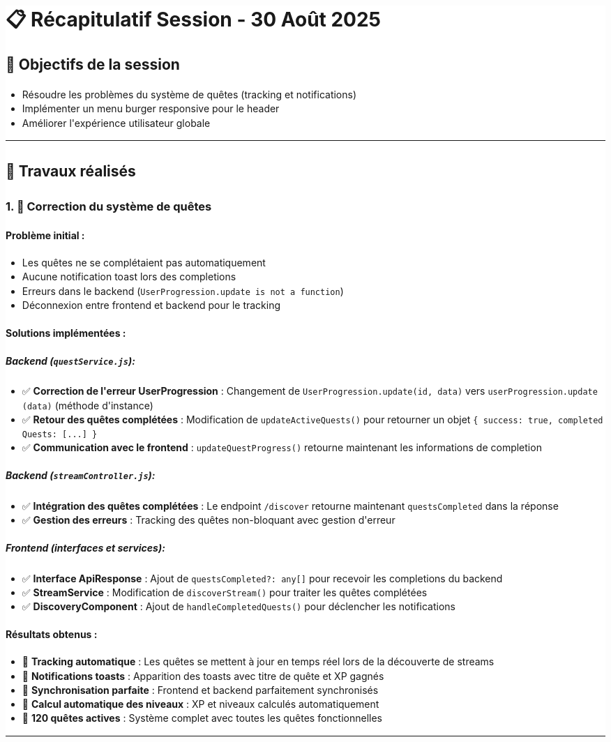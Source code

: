 # 📋 Récapitulatif Session - 30 Août 2025

## 🎯 Objectifs de la session
- Résoudre les problèmes du système de quêtes (tracking et notifications)
- Implémenter un menu burger responsive pour le header
- Améliorer l'expérience utilisateur globale

---

## 🚀 Travaux réalisés

### 1. 🐛 **Correction du système de quêtes**

#### **Problème initial :**
- Les quêtes ne se complétaient pas automatiquement
- Aucune notification toast lors des completions
- Erreurs dans le backend (`UserProgression.update is not a function`)
- Déconnexion entre frontend et backend pour le tracking

#### **Solutions implémentées :**

##### **Backend (`questService.js`):**
- ✅ **Correction de l'erreur UserProgression** : Changement de `UserProgression.update(id, data)` vers `userProgression.update(data)` (méthode d'instance)
- ✅ **Retour des quêtes complétées** : Modification de `updateActiveQuests()` pour retourner un objet `{ success: true, completedQuests: [...] }`
- ✅ **Communication avec le frontend** : `updateQuestProgress()` retourne maintenant les informations de completion

##### **Backend (`streamController.js`):**
- ✅ **Intégration des quêtes complétées** : Le endpoint `/discover` retourne maintenant `questsCompleted` dans la réponse
- ✅ **Gestion des erreurs** : Tracking des quêtes non-bloquant avec gestion d'erreur

##### **Frontend (interfaces et services):**
- ✅ **Interface ApiResponse** : Ajout de `questsCompleted?: any[]` pour recevoir les completions du backend
- ✅ **StreamService** : Modification de `discoverStream()` pour traiter les quêtes complétées
- ✅ **DiscoveryComponent** : Ajout de `handleCompletedQuests()` pour déclencher les notifications

#### **Résultats obtenus :**
- 🎉 **Tracking automatique** : Les quêtes se mettent à jour en temps réel lors de la découverte de streams
- 🎉 **Notifications toasts** : Apparition des toasts avec titre de quête et XP gagnés
- 🎉 **Synchronisation parfaite** : Frontend et backend parfaitement synchronisés
- 🎉 **Calcul automatique des niveaux** : XP et niveaux calculés automatiquement
- 🎉 **120 quêtes actives** : Système complet avec toutes les quêtes fonctionnelles

---
